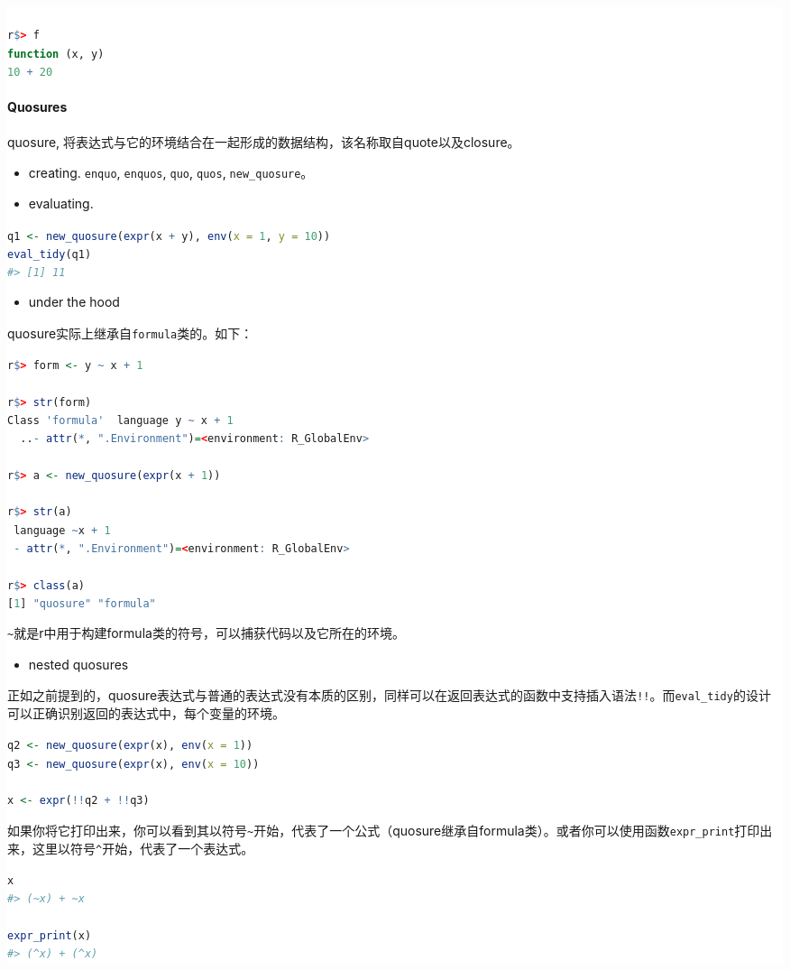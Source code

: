 ```r

r$> f
function (x, y)
10 + 20
```

#### Quosures

quosure, 将表达式与它的环境结合在一起形成的数据结构，该名称取自quote以及closure。

- creating. `enquo`, `enquos`, `quo`, `quos`, `new_quosure`。
  
- evaluating.

```r
q1 <- new_quosure(expr(x + y), env(x = 1, y = 10))
eval_tidy(q1)
#> [1] 11
```

- under the hood

quosure实际上继承自`formula`类的。如下：

```r
r$> form <- y ~ x + 1

r$> str(form)
Class 'formula'  language y ~ x + 1
  ..- attr(*, ".Environment")=<environment: R_GlobalEnv>

r$> a <- new_quosure(expr(x + 1))

r$> str(a)
 language ~x + 1
 - attr(*, ".Environment")=<environment: R_GlobalEnv>

r$> class(a)
[1] "quosure" "formula"
```

`~`就是r中用于构建formula类的符号，可以捕获代码以及它所在的环境。

- nested quosures

正如之前提到的，quosure表达式与普通的表达式没有本质的区别，同样可以在返回表达式的函数中支持插入语法`!!`。而`eval_tidy`的设计可以正确识别返回的表达式中，每个变量的环境。

```r
q2 <- new_quosure(expr(x), env(x = 1))
q3 <- new_quosure(expr(x), env(x = 10))

x <- expr(!!q2 + !!q3)
```

如果你将它打印出来，你可以看到其以符号`~`开始，代表了一个公式（quosure继承自formula类）。或者你可以使用函数`expr_print`打印出来，这里以符号`^`开始，代表了一个表达式。

```r
x
#> (~x) + ~x

expr_print(x)
#> (^x) + (^x)
```
